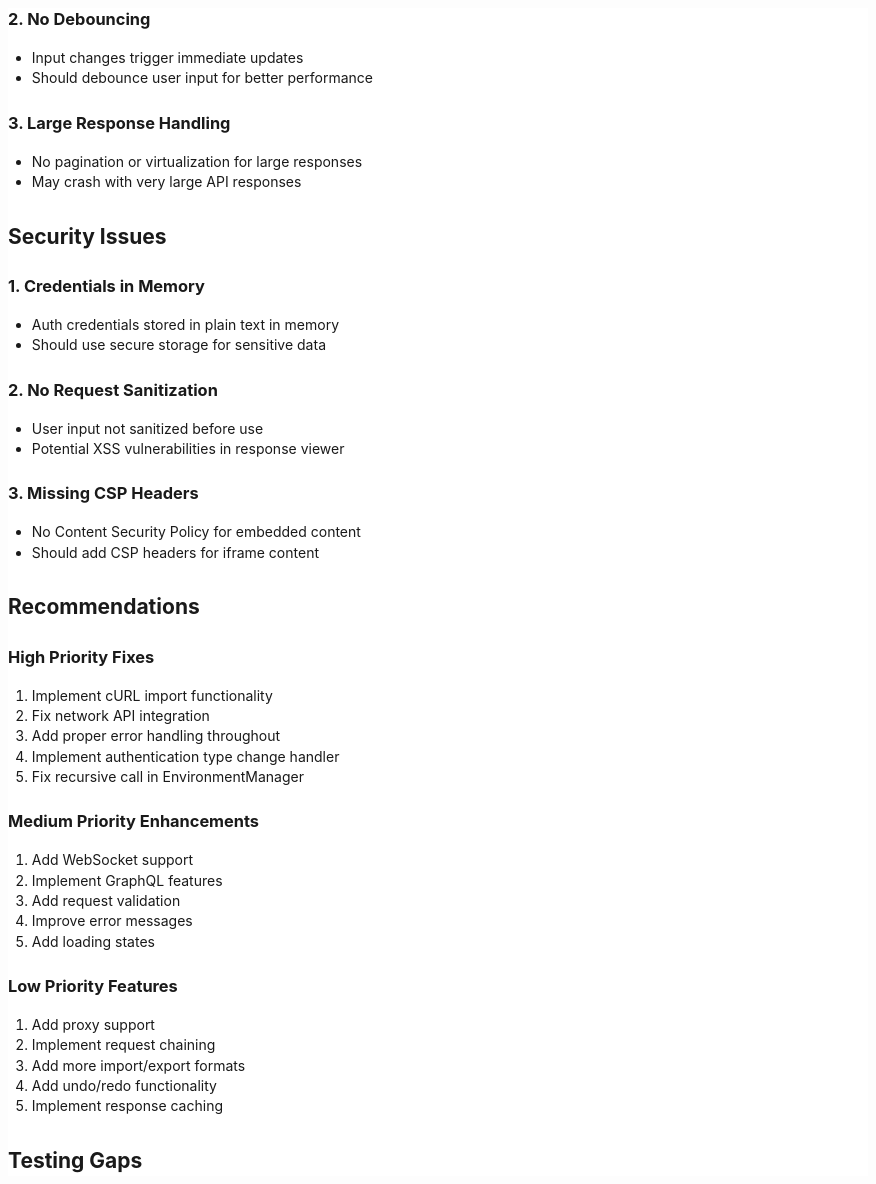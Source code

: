 ### 2. **No Debouncing**
- Input changes trigger immediate updates
- Should debounce user input for better performance

### 3. **Large Response Handling**
- No pagination or virtualization for large responses
- May crash with very large API responses

## Security Issues

### 1. **Credentials in Memory**
- Auth credentials stored in plain text in memory
- Should use secure storage for sensitive data

### 2. **No Request Sanitization**
- User input not sanitized before use
- Potential XSS vulnerabilities in response viewer

### 3. **Missing CSP Headers**
- No Content Security Policy for embedded content
- Should add CSP headers for iframe content

## Recommendations

### High Priority Fixes
1. Implement cURL import functionality
2. Fix network API integration
3. Add proper error handling throughout
4. Implement authentication type change handler
5. Fix recursive call in EnvironmentManager

### Medium Priority Enhancements
1. Add WebSocket support
2. Implement GraphQL features
3. Add request validation
4. Improve error messages
5. Add loading states

### Low Priority Features
1. Add proxy support
2. Implement request chaining
3. Add more import/export formats
4. Add undo/redo functionality
5. Implement response caching

## Testing Gaps
